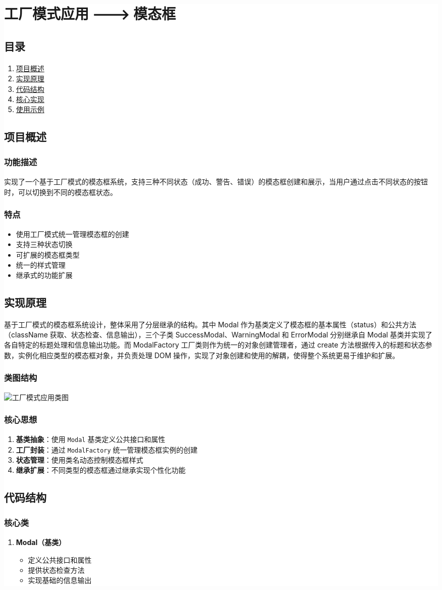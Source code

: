# 工厂模式应用 ---> 模态框

## 目录

1. [项目概述](#项目概述)
2. [实现原理](#实现原理)
3. [代码结构](#代码结构)
4. [核心实现](#核心实现)
5. [使用示例](#使用示例)

## 项目概述

### 功能描述

实现了一个基于工厂模式的模态框系统，支持三种不同状态（成功、警告、错误）的模态框创建和展示，当用户通过点击不同状态的按钮时，可以切换到不同的模态框状态。

### 特点

- 使用工厂模式统一管理模态框的创建
- 支持三种状态切换
- 可扩展的模态框类型
- 统一的样式管理
- 继承式的功能扩展

## 实现原理

基于工厂模式的模态框系统设计，整体采用了分层继承的结构。其中 Modal 作为基类定义了模态框的基本属性（status）和公共方法（className 获取、状态检查、信息输出），三个子类 SuccessModal、WarningModal 和 ErrorModal 分别继承自 Modal 基类并实现了各自特定的标题处理和信息输出功能。而 ModalFactory 工厂类则作为统一的对象创建管理者，通过 create 方法根据传入的标题和状态参数，实例化相应类型的模态框对象，并负责处理 DOM 操作，实现了对象创建和使用的解耦，使得整个系统更易于维护和扩展。

### 类图结构

<img src="/img/designPattern/工厂模式应用类图.webp" width='600px' alt="工厂模式应用类图"  />

### 核心思想

1. **基类抽象**：使用 `Modal` 基类定义公共接口和属性
2. **工厂封装**：通过 `ModalFactory` 统一管理模态框实例的创建
3. **状态管理**：使用类名动态控制模态框样式
4. **继承扩展**：不同类型的模态框通过继承实现个性化功能

## 代码结构

### 核心类

1. **Modal（基类）**

   - 定义公共接口和属性
   - 提供状态检查方法
   - 实现基础的信息输出
